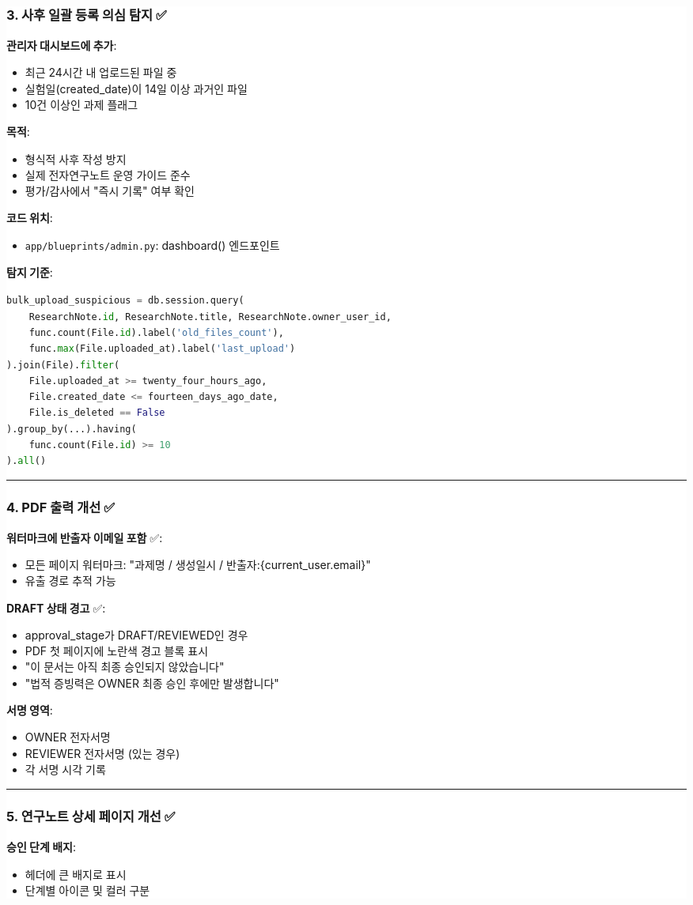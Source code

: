 
### 3. 사후 일괄 등록 의심 탐지 ✅

**관리자 대시보드에 추가**:
- 최근 24시간 내 업로드된 파일 중
- 실험일(created_date)이 14일 이상 과거인 파일
- 10건 이상인 과제 플래그

**목적**:
- 형식적 사후 작성 방지
- 실제 전자연구노트 운영 가이드 준수
- 평가/감사에서 "즉시 기록" 여부 확인

**코드 위치**:
- `app/blueprints/admin.py`: dashboard() 엔드포인트

**탐지 기준**:
```python
bulk_upload_suspicious = db.session.query(
    ResearchNote.id, ResearchNote.title, ResearchNote.owner_user_id,
    func.count(File.id).label('old_files_count'),
    func.max(File.uploaded_at).label('last_upload')
).join(File).filter(
    File.uploaded_at >= twenty_four_hours_ago,
    File.created_date <= fourteen_days_ago_date,
    File.is_deleted == False
).group_by(...).having(
    func.count(File.id) >= 10
).all()
```

---

### 4. PDF 출력 개선 ✅

**워터마크에 반출자 이메일 포함** ✅:
- 모든 페이지 워터마크: "과제명 / 생성일시 / 반출자:{current_user.email}"
- 유출 경로 추적 가능

**DRAFT 상태 경고** ✅:
- approval_stage가 DRAFT/REVIEWED인 경우
- PDF 첫 페이지에 노란색 경고 블록 표시
- "이 문서는 아직 최종 승인되지 않았습니다"
- "법적 증빙력은 OWNER 최종 승인 후에만 발생합니다"

**서명 영역**:
- OWNER 전자서명
- REVIEWER 전자서명 (있는 경우)
- 각 서명 시각 기록

---

### 5. 연구노트 상세 페이지 개선 ✅

**승인 단계 배지**:
- 헤더에 큰 배지로 표시
- 단계별 아이콘 및 컬러 구분
